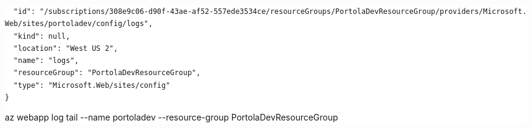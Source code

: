 ```
  "id": "/subscriptions/308e9c06-d90f-43ae-af52-557ede3534ce/resourceGroups/PortolaDevResourceGroup/providers/Microsoft.Web/sites/portoladev/config/logs",
  "kind": null,
  "location": "West US 2",
  "name": "logs",
  "resourceGroup": "PortolaDevResourceGroup",
  "type": "Microsoft.Web/sites/config"
}
```
az webapp log tail --name portoladev --resource-group PortolaDevResourceGroup
